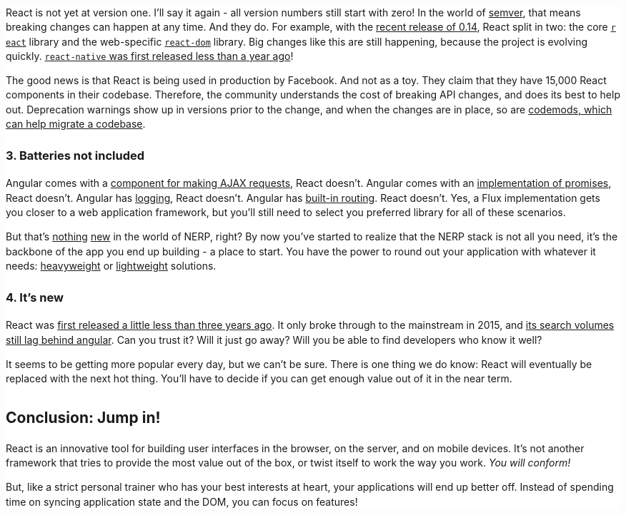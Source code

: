 React is not yet at version one. I’ll say it again - all version numbers still start with zero! In the world of [semver](http://semver.org/), that means breaking changes can happen at any time. And they do. For example, with the [recent release of 0.14](https://facebook.github.io/react/blog/2015/10/07/react-v0.14.html), React split in two: the core [`react`](https://www.npmjs.com/package/react) library and the web-specific [`react-dom`](https://www.npmjs.com/package/react) library. Big changes like this are still happening, because the project is evolving quickly. [`react-native` was first released less than a year ago](https://github.com/facebook/react-native/releases/tag/v0.1.0)!

The good news is that React is being used in production by Facebook. And not as a toy. They claim that they have 15,000 React components in their codebase. Therefore, the community understands the cost of breaking API changes, and does its best to help out. Deprecation warnings show up in versions prior to the change, and when the changes are in place, so are [codemods, which can help migrate a codebase](https://github.com/reactjs/react-codemod/blob/master/README.md).

### 3. Batteries not included

Angular comes with a [component for making AJAX requests](https://docs.angularjs.org/api/ng/service/$http), React doesn’t. Angular comes with an [implementation of promises](https://docs.angularjs.org/api/ng/service/$q), React doesn’t. Angular has [logging](https://docs.angularjs.org/api/ng/service/$log), React doesn’t. Angular has [built-in routing](https://docs.angularjs.org/api/ngRoute/provider/$routeProvider). React doesn’t. Yes, a Flux implementation gets you closer to a web application framework, but you’ll still need to select you preferred library for all of these scenarios.

But that’s [nothing](/n-for-node-js-nerp-stack-part-1/#2-too-much-choice) [new](/e-for-express-nerp-stack-part-2/#1-not-production-ready-out-of-the-box) in the world of NERP, right? By now you’ve started to realize that the NERP stack is not all you need, it’s the backbone of the app you end up building - a place to start. You have the power to round out your application with whatever it needs: [heavyweight](https://github.com/rackt/react-router) or [lightweight](https://slides.joreteg.com/dotjs/#71) solutions.

### 4. It’s new

React was [first released a little less than three years ago](https://github.com/facebook/react/releases/tag/v0.3.0). It only broke through to the mainstream in 2015, and [its search volumes still lag behind angular](http://www.google.com/trends/explore#cat=0-5&q=react.js%20%2B%20reactjs%20%2B%20%22react%20js%22%2C%20angular.js%20%2B%20angularjs%20%2B%20%22angular%20js%22%2C%20ext.js%20%2B%20%20extjs%2B%20%22ext%20js%22%2C%20backbone.js%20%2B%20%20backbonejs%20%2B%20%22backbone%20js%22%2C%20ember.js%20%2B%20emberjs%20%2B%20%22ember%20js%22%2C%20knockout.js%20%2B%20knockoutjs%20%2B%20%22knockout%20js%22&cmpt=q). Can you trust it? Will it just go away? Will you be able to find developers who know it well?

It seems to be getting more popular every day, but we can’t be sure. There is one thing we do know: React will eventually be replaced with the next hot thing. You’ll have to decide if you can get enough value out of it in the near term.

## Conclusion: Jump in!

React is an innovative tool for building user interfaces in the browser, on the server, and on mobile devices. It’s not another framework that tries to provide the most value out of the box, or twist itself to work the way you work. *You will conform!*

But, like a strict personal trainer who has your best interests at heart, your applications will end up better off. Instead of spending time on syncing application state and the DOM, you can focus on features!
